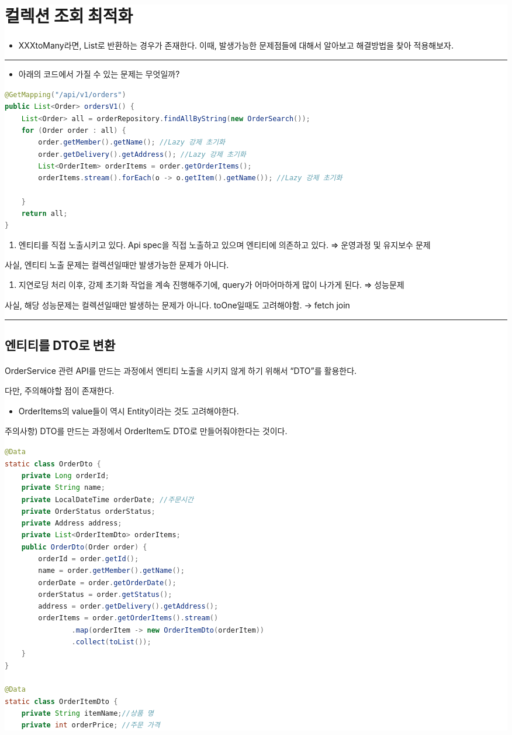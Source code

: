 # 컬렉션 조회 최적화

- XXXtoMany라면, List로 반환하는 경우가 존재한다. 이때, 발생가능한 문제점들에 대해서 알아보고 해결방법을 찾아 적용해보자.

---

- 아래의 코드에서 가질 수 있는 문제는 무엇일까?

```java
@GetMapping("/api/v1/orders")
public List<Order> ordersV1() {
    List<Order> all = orderRepository.findAllByString(new OrderSearch());
    for (Order order : all) {
        order.getMember().getName(); //Lazy 강제 초기화
        order.getDelivery().getAddress(); //Lazy 강제 초기화
        List<OrderItem> orderItems = order.getOrderItems();
        orderItems.stream().forEach(o -> o.getItem().getName()); //Lazy 강제 초기화

    }
    return all;
}
```

1. 엔티티를 직접 노출시키고 있다. Api spec을 직접 노출하고 있으며 엔티티에 의존하고 있다. ⇒ 운영과정 및 유지보수 문제

사실, 엔티티 노출 문제는 컬렉션일때만 발생가능한 문제가 아니다.

1. 지연로딩 처리 이후, 강제 초기화 작업을 계속 진행해주기에, query가 어마어마하게 많이 나가게 된다. ⇒ 성능문제

사실, 해당 성능문제는 컬렉션일때만 발생하는 문제가 아니다. toOne일때도 고려해야함. → fetch join

---

## 엔티티를 DTO로 변환

OrderService 관련 API를 만드는 과정에서 엔티티 노출을 시키지 않게 하기 위해서 “DTO”를 활용한다.

다만, 주의해야할 점이 존재한다.

- OrderItems의 value들이 역시 Entity이라는 것도 고려해야한다.

주의사항) DTO를 만드는 과정에서 OrderItem도 DTO로 만들어줘야한다는 것이다.

```java
@Data
static class OrderDto {
    private Long orderId;
    private String name;
    private LocalDateTime orderDate; //주문시간
    private OrderStatus orderStatus;
    private Address address;
    private List<OrderItemDto> orderItems;
    public OrderDto(Order order) {
        orderId = order.getId();
        name = order.getMember().getName();
        orderDate = order.getOrderDate();
        orderStatus = order.getStatus();
        address = order.getDelivery().getAddress();
        orderItems = order.getOrderItems().stream()
                .map(orderItem -> new OrderItemDto(orderItem))
                .collect(toList());
    }
}

@Data
static class OrderItemDto {
    private String itemName;//상품 명
    private int orderPrice; //주문 가격
```